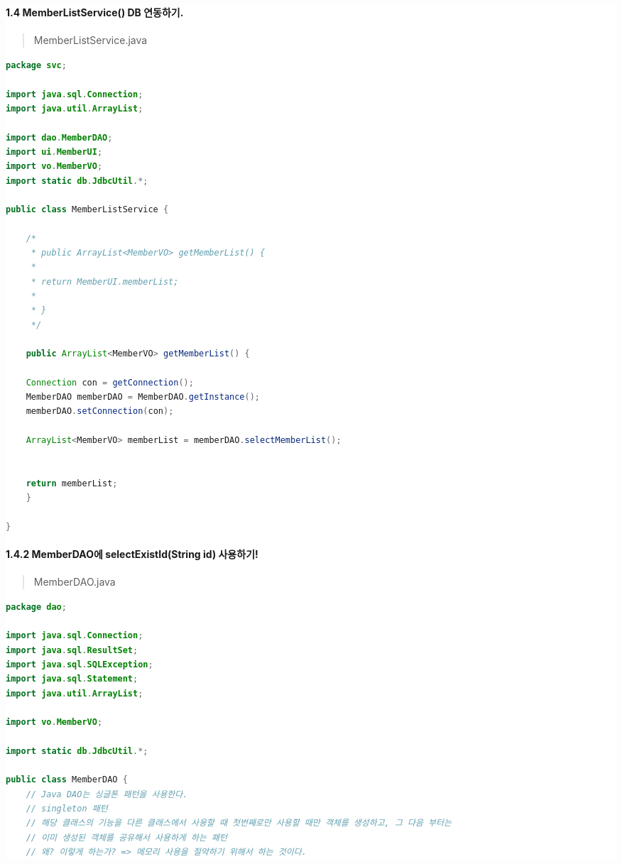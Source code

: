 ```java
```

#### 1.4 MemberListService() DB 연동하기. 

> MemberListService.java

```java
package svc;

import java.sql.Connection;
import java.util.ArrayList;

import dao.MemberDAO;
import ui.MemberUI;
import vo.MemberVO;
import static db.JdbcUtil.*;

public class MemberListService {

	/*
	 * public ArrayList<MemberVO> getMemberList() {
	 * 
	 * return MemberUI.memberList;
	 * 
	 * }
	 */
	
	public ArrayList<MemberVO> getMemberList() {
	
	Connection con = getConnection();
	MemberDAO memberDAO = MemberDAO.getInstance();
	memberDAO.setConnection(con);
	
	ArrayList<MemberVO> memberList = memberDAO.selectMemberList();
	
	
	return memberList;
	}
	
}
```

#### 1.4.2 MemberDAO에 selectExistId(String id) 사용하기!

> MemberDAO.java

```java
package dao;

import java.sql.Connection;
import java.sql.ResultSet;
import java.sql.SQLException;
import java.sql.Statement;
import java.util.ArrayList;

import vo.MemberVO;

import static db.JdbcUtil.*;

public class MemberDAO {
	// Java DAO는 싱글톤 패턴을 사용한다.
	// singleton 패턴
	// 해당 클래스의 기능을 다른 클래스에서 사용할 때 첫번째로만 사용할 때만 객체를 생성하고, 그 다음 부터는
	// 이미 생성된 객체를 공유해서 사용하게 하는 패턴
	// 왜? 이렇게 하는가? => 메모리 사용을 절약하기 위해서 하는 것이다.
```